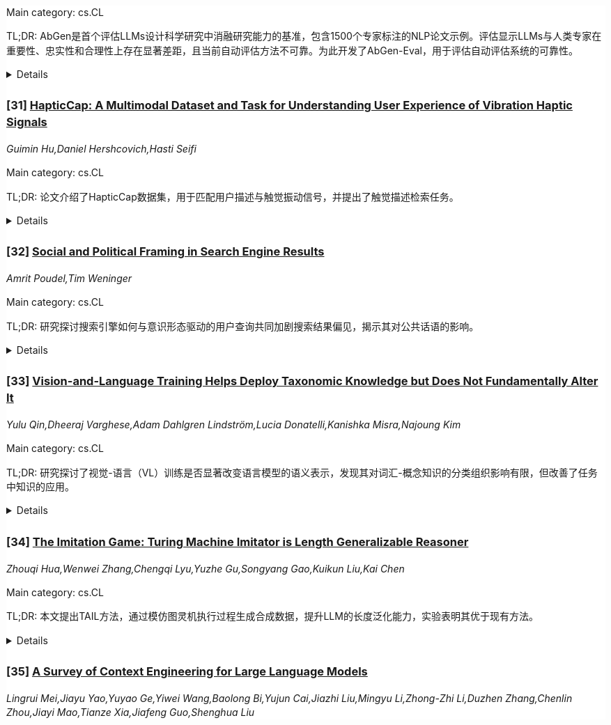 Main category: cs.CL

TL;DR: AbGen是首个评估LLMs设计科学研究中消融研究能力的基准，包含1500个专家标注的NLP论文示例。评估显示LLMs与人类专家在重要性、忠实性和合理性上存在显著差距，且当前自动评估方法不可靠。为此开发了AbGen-Eval，用于评估自动评估系统的可靠性。


<details><summary>Details</summary></details>


### [31] [HapticCap: A Multimodal Dataset and Task for Understanding User Experience of Vibration Haptic Signals](https://arxiv.org/abs/2507.13318)
*Guimin Hu,Daniel Hershcovich,Hasti Seifi*

Main category: cs.CL

TL;DR: 论文介绍了HapticCap数据集，用于匹配用户描述与触觉振动信号，并提出了触觉描述检索任务。


<details><summary>Details</summary></details>


### [32] [Social and Political Framing in Search Engine Results](https://arxiv.org/abs/2507.13325)
*Amrit Poudel,Tim Weninger*

Main category: cs.CL

TL;DR: 研究探讨搜索引擎如何与意识形态驱动的用户查询共同加剧搜索结果偏见，揭示其对公共话语的影响。


<details><summary>Details</summary></details>


### [33] [Vision-and-Language Training Helps Deploy Taxonomic Knowledge but Does Not Fundamentally Alter It](https://arxiv.org/abs/2507.13328)
*Yulu Qin,Dheeraj Varghese,Adam Dahlgren Lindström,Lucia Donatelli,Kanishka Misra,Najoung Kim*

Main category: cs.CL

TL;DR: 研究探讨了视觉-语言（VL）训练是否显著改变语言模型的语义表示，发现其对词汇-概念知识的分类组织影响有限，但改善了任务中知识的应用。


<details><summary>Details</summary></details>


### [34] [The Imitation Game: Turing Machine Imitator is Length Generalizable Reasoner](https://arxiv.org/abs/2507.13332)
*Zhouqi Hua,Wenwei Zhang,Chengqi Lyu,Yuzhe Gu,Songyang Gao,Kuikun Liu,Kai Chen*

Main category: cs.CL

TL;DR: 本文提出TAIL方法，通过模仿图灵机执行过程生成合成数据，提升LLM的长度泛化能力，实验表明其优于现有方法。


<details><summary>Details</summary></details>


### [35] [A Survey of Context Engineering for Large Language Models](https://arxiv.org/abs/2507.13334)
*Lingrui Mei,Jiayu Yao,Yuyao Ge,Yiwei Wang,Baolong Bi,Yujun Cai,Jiazhi Liu,Mingyu Li,Zhong-Zhi Li,Duzhen Zhang,Chenlin Zhou,Jiayi Mao,Tianze Xia,Jiafeng Guo,Shenghua Liu*
